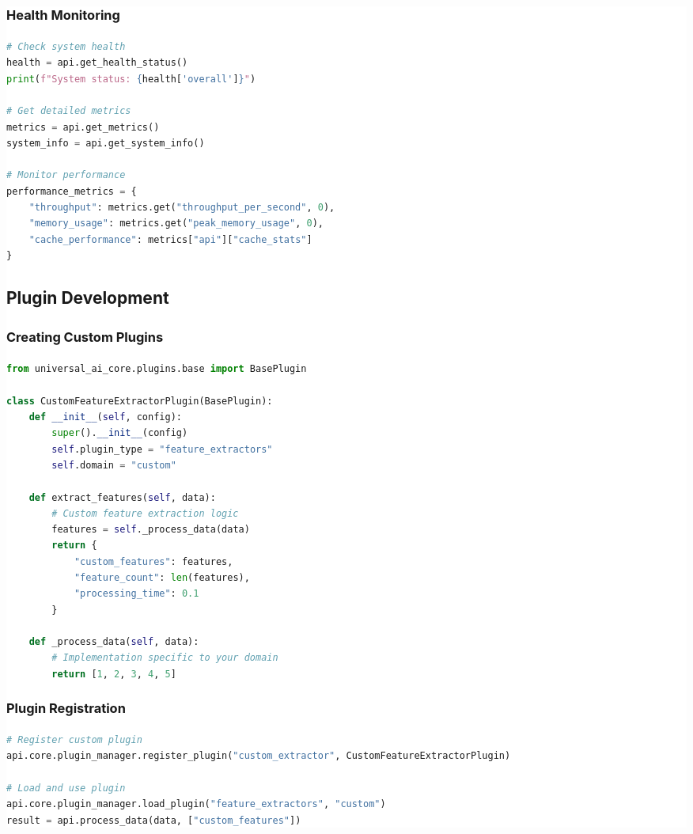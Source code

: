 ### Health Monitoring
```python
# Check system health
health = api.get_health_status()
print(f"System status: {health['overall']}")

# Get detailed metrics
metrics = api.get_metrics()
system_info = api.get_system_info()

# Monitor performance
performance_metrics = {
    "throughput": metrics.get("throughput_per_second", 0),
    "memory_usage": metrics.get("peak_memory_usage", 0),
    "cache_performance": metrics["api"]["cache_stats"]
}
```

## Plugin Development

### Creating Custom Plugins
```python
from universal_ai_core.plugins.base import BasePlugin

class CustomFeatureExtractorPlugin(BasePlugin):
    def __init__(self, config):
        super().__init__(config)
        self.plugin_type = "feature_extractors"
        self.domain = "custom"
    
    def extract_features(self, data):
        # Custom feature extraction logic
        features = self._process_data(data)
        return {
            "custom_features": features,
            "feature_count": len(features),
            "processing_time": 0.1
        }
    
    def _process_data(self, data):
        # Implementation specific to your domain
        return [1, 2, 3, 4, 5]
```

### Plugin Registration
```python
# Register custom plugin
api.core.plugin_manager.register_plugin("custom_extractor", CustomFeatureExtractorPlugin)

# Load and use plugin
api.core.plugin_manager.load_plugin("feature_extractors", "custom")
result = api.process_data(data, ["custom_features"])
```
